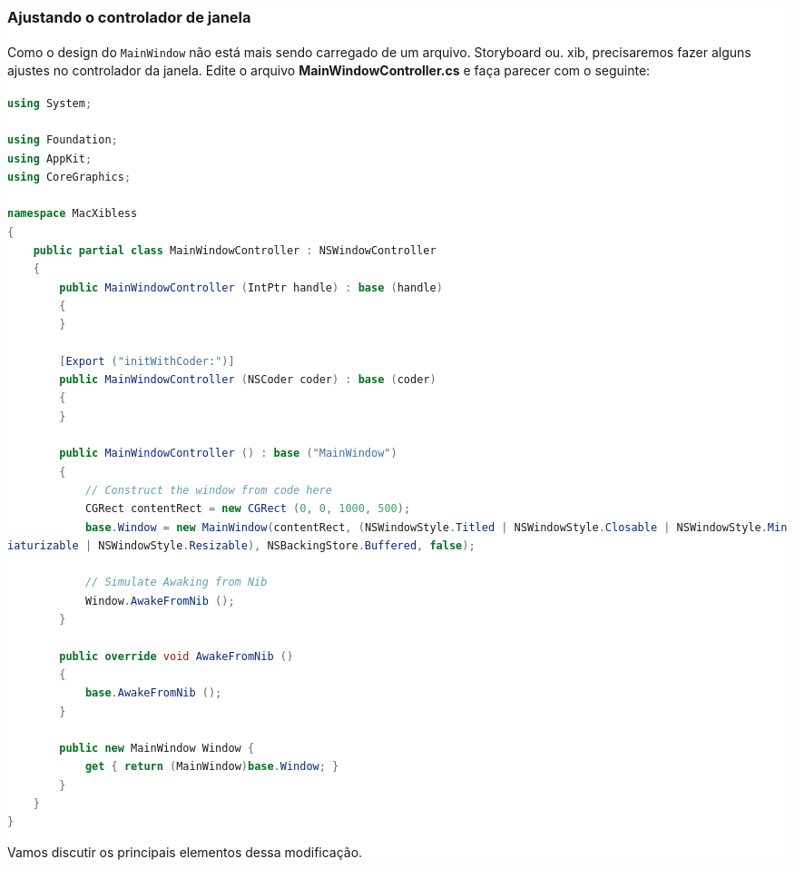 ### <a name="adjusting-the-window-controller"></a>Ajustando o controlador de janela

Como o design do `MainWindow` não está mais sendo carregado de um arquivo. Storyboard ou. xib, precisaremos fazer alguns ajustes no controlador da janela. Edite o arquivo **MainWindowController.cs** e faça parecer com o seguinte:

```csharp
using System;

using Foundation;
using AppKit;
using CoreGraphics;

namespace MacXibless
{
    public partial class MainWindowController : NSWindowController
    {
        public MainWindowController (IntPtr handle) : base (handle)
        {
        }

        [Export ("initWithCoder:")]
        public MainWindowController (NSCoder coder) : base (coder)
        {
        }

        public MainWindowController () : base ("MainWindow")
        {
            // Construct the window from code here
            CGRect contentRect = new CGRect (0, 0, 1000, 500);
            base.Window = new MainWindow(contentRect, (NSWindowStyle.Titled | NSWindowStyle.Closable | NSWindowStyle.Miniaturizable | NSWindowStyle.Resizable), NSBackingStore.Buffered, false);

            // Simulate Awaking from Nib
            Window.AwakeFromNib ();
        }

        public override void AwakeFromNib ()
        {
            base.AwakeFromNib ();
        }

        public new MainWindow Window {
            get { return (MainWindow)base.Window; }
        }
    }
}

```

Vamos discutir os principais elementos dessa modificação.
